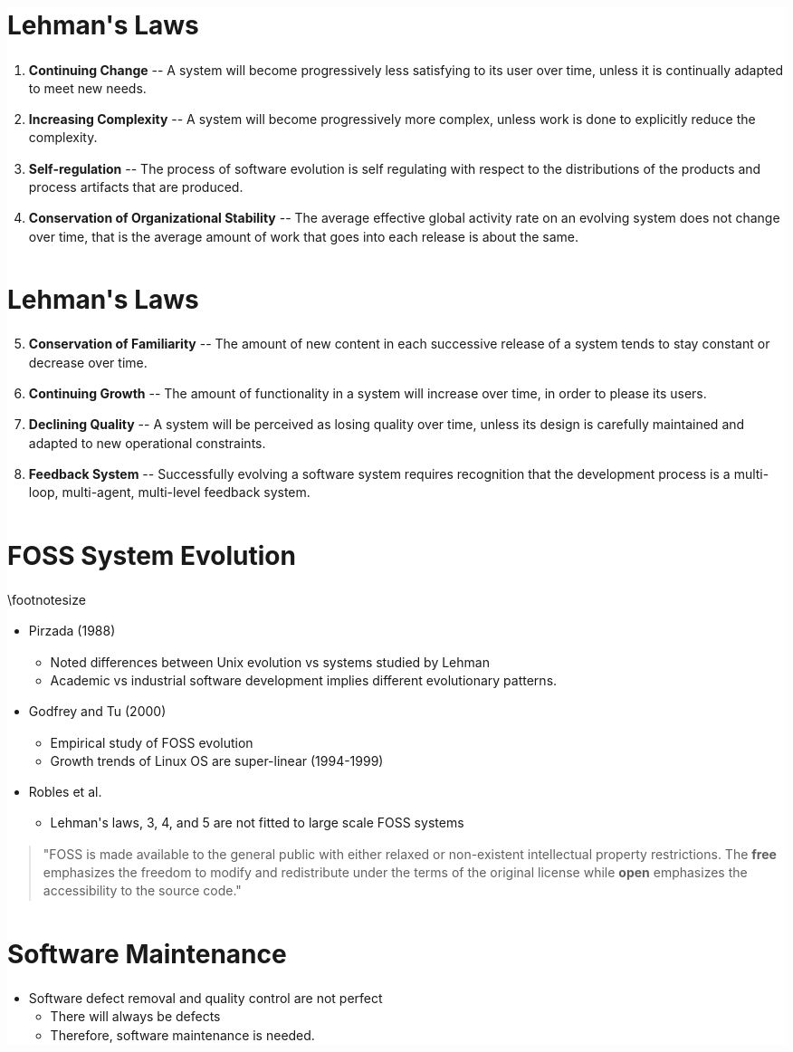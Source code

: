 # Lehman's Laws

1. **Continuing Change** -- A system will become progressively less satisfying to its user over time, unless it is continually adapted to meet new needs.

2. **Increasing Complexity** -- A system will become progressively more complex, unless work is done to explicitly reduce the complexity.

3. **Self-regulation** -- The process of software evolution is self regulating with respect to the distributions of the products and process artifacts that are produced.

4. **Conservation of Organizational Stability** -- The average effective global activity rate on an evolving system does not change over time, that is the average amount of work that goes into each release is about the same.

# Lehman's Laws

5. **Conservation of Familiarity** -- The amount of new content in each successive release of a system tends to stay constant or decrease over time.

6. **Continuing Growth** -- The amount of functionality in a system will increase over time, in order to please its users.

7. **Declining Quality** -- A system will be perceived as losing quality over time, unless its design is carefully maintained and adapted to new operational constraints.

8. **Feedback System** -- Successfully evolving a software system requires recognition that the development process is a multi-loop, multi-agent, multi-level feedback system.

# FOSS System Evolution

\footnotesize
* Pirzada (1988)
  - Noted differences between Unix evolution vs systems studied by Lehman
  - Academic vs industrial software development implies different evolutionary patterns.

* Godfrey and Tu (2000)
  - Empirical study of FOSS evolution
  - Growth trends of Linux OS are super-linear (1994-1999)

* Robles et al.
  - Lehman's laws, 3, 4, and 5 are not fitted to large scale FOSS systems

> "FOSS is made available to the general public with either relaxed or non-existent intellectual property restrictions. The **free** emphasizes the freedom to modify and redistribute under the terms of the original license while **open** emphasizes the accessibility to the source code."

# Software Maintenance

* Software defect removal and quality control are not perfect
  - There will always be defects
  - Therefore, software maintenance is needed.
